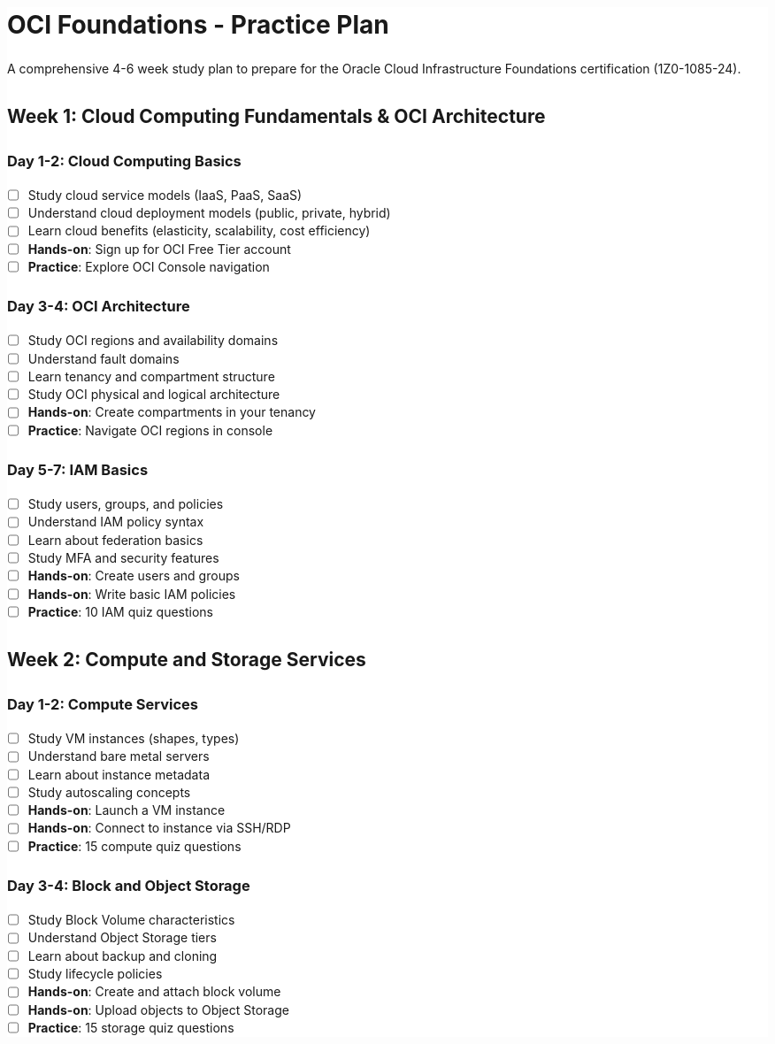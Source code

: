 # OCI Foundations - Practice Plan

A comprehensive 4-6 week study plan to prepare for the Oracle Cloud Infrastructure Foundations certification (1Z0-1085-24).

## Week 1: Cloud Computing Fundamentals & OCI Architecture

### Day 1-2: Cloud Computing Basics
- [ ] Study cloud service models (IaaS, PaaS, SaaS)
- [ ] Understand cloud deployment models (public, private, hybrid)
- [ ] Learn cloud benefits (elasticity, scalability, cost efficiency)
- [ ] **Hands-on**: Sign up for OCI Free Tier account
- [ ] **Practice**: Explore OCI Console navigation

### Day 3-4: OCI Architecture
- [ ] Study OCI regions and availability domains
- [ ] Understand fault domains
- [ ] Learn tenancy and compartment structure
- [ ] Study OCI physical and logical architecture
- [ ] **Hands-on**: Create compartments in your tenancy
- [ ] **Practice**: Navigate OCI regions in console

### Day 5-7: IAM Basics
- [ ] Study users, groups, and policies
- [ ] Understand IAM policy syntax
- [ ] Learn about federation basics
- [ ] Study MFA and security features
- [ ] **Hands-on**: Create users and groups
- [ ] **Hands-on**: Write basic IAM policies
- [ ] **Practice**: 10 IAM quiz questions

## Week 2: Compute and Storage Services

### Day 1-2: Compute Services
- [ ] Study VM instances (shapes, types)
- [ ] Understand bare metal servers
- [ ] Learn about instance metadata
- [ ] Study autoscaling concepts
- [ ] **Hands-on**: Launch a VM instance
- [ ] **Hands-on**: Connect to instance via SSH/RDP
- [ ] **Practice**: 15 compute quiz questions

### Day 3-4: Block and Object Storage
- [ ] Study Block Volume characteristics
- [ ] Understand Object Storage tiers
- [ ] Learn about backup and cloning
- [ ] Study lifecycle policies
- [ ] **Hands-on**: Create and attach block volume
- [ ] **Hands-on**: Upload objects to Object Storage
- [ ] **Practice**: 15 storage quiz questions
